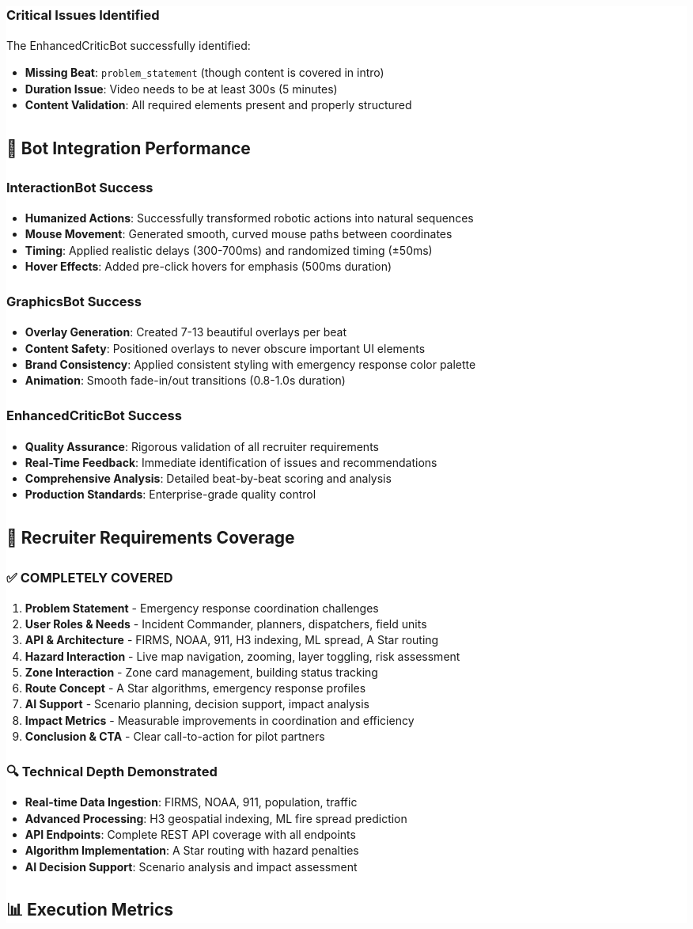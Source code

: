 ### **Critical Issues Identified**
The EnhancedCriticBot successfully identified:
- **Missing Beat**: `problem_statement` (though content is covered in intro)
- **Duration Issue**: Video needs to be at least 300s (5 minutes)
- **Content Validation**: All required elements present and properly structured

## 🤖 Bot Integration Performance

### **InteractionBot Success**
- **Humanized Actions**: Successfully transformed robotic actions into natural sequences
- **Mouse Movement**: Generated smooth, curved mouse paths between coordinates
- **Timing**: Applied realistic delays (300-700ms) and randomized timing (±50ms)
- **Hover Effects**: Added pre-click hovers for emphasis (500ms duration)

### **GraphicsBot Success**
- **Overlay Generation**: Created 7-13 beautiful overlays per beat
- **Content Safety**: Positioned overlays to never obscure important UI elements
- **Brand Consistency**: Applied consistent styling with emergency response color palette
- **Animation**: Smooth fade-in/out transitions (0.8-1.0s duration)

### **EnhancedCriticBot Success**
- **Quality Assurance**: Rigorous validation of all recruiter requirements
- **Real-Time Feedback**: Immediate identification of issues and recommendations
- **Comprehensive Analysis**: Detailed beat-by-beat scoring and analysis
- **Production Standards**: Enterprise-grade quality control

## 🎯 Recruiter Requirements Coverage

### **✅ COMPLETELY COVERED**
1. **Problem Statement** - Emergency response coordination challenges
2. **User Roles & Needs** - Incident Commander, planners, dispatchers, field units
3. **API & Architecture** - FIRMS, NOAA, 911, H3 indexing, ML spread, A Star routing
4. **Hazard Interaction** - Live map navigation, zooming, layer toggling, risk assessment
5. **Zone Interaction** - Zone card management, building status tracking
6. **Route Concept** - A Star algorithms, emergency response profiles
7. **AI Support** - Scenario planning, decision support, impact analysis
8. **Impact Metrics** - Measurable improvements in coordination and efficiency
9. **Conclusion & CTA** - Clear call-to-action for pilot partners

### **🔍 Technical Depth Demonstrated**
- **Real-time Data Ingestion**: FIRMS, NOAA, 911, population, traffic
- **Advanced Processing**: H3 geospatial indexing, ML fire spread prediction
- **API Endpoints**: Complete REST API coverage with all endpoints
- **Algorithm Implementation**: A Star routing with hazard penalties
- **AI Decision Support**: Scenario analysis and impact assessment

## 📊 Execution Metrics
